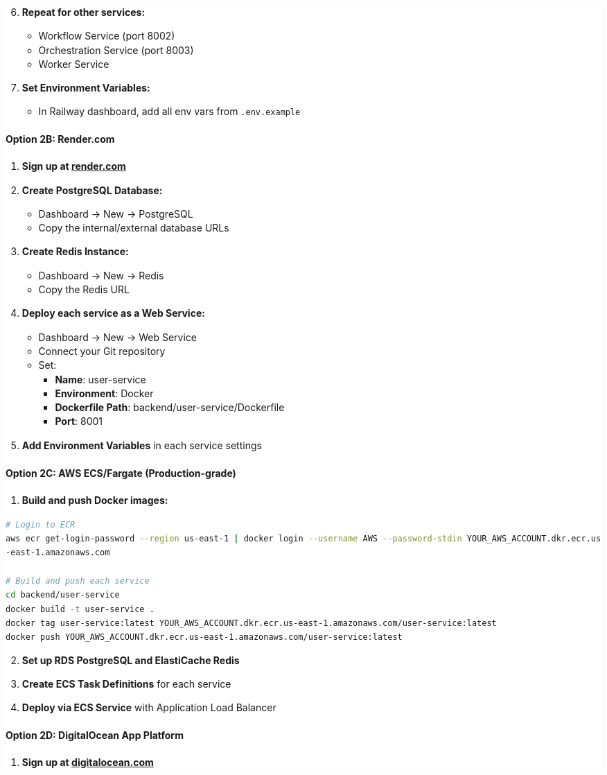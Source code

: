 6. **Repeat for other services:**
   - Workflow Service (port 8002)
   - Orchestration Service (port 8003)
   - Worker Service

7. **Set Environment Variables:**
   - In Railway dashboard, add all env vars from `.env.example`

#### Option 2B: Render.com

1. **Sign up at [render.com](https://render.com)**

2. **Create PostgreSQL Database:**
   - Dashboard → New → PostgreSQL
   - Copy the internal/external database URLs

3. **Create Redis Instance:**
   - Dashboard → New → Redis
   - Copy the Redis URL

4. **Deploy each service as a Web Service:**
   - Dashboard → New → Web Service
   - Connect your Git repository
   - Set:
     - **Name**: user-service
     - **Environment**: Docker
     - **Dockerfile Path**: backend/user-service/Dockerfile
     - **Port**: 8001

5. **Add Environment Variables** in each service settings

#### Option 2C: AWS ECS/Fargate (Production-grade)

1. **Build and push Docker images:**

```bash
# Login to ECR
aws ecr get-login-password --region us-east-1 | docker login --username AWS --password-stdin YOUR_AWS_ACCOUNT.dkr.ecr.us-east-1.amazonaws.com

# Build and push each service
cd backend/user-service
docker build -t user-service .
docker tag user-service:latest YOUR_AWS_ACCOUNT.dkr.ecr.us-east-1.amazonaws.com/user-service:latest
docker push YOUR_AWS_ACCOUNT.dkr.ecr.us-east-1.amazonaws.com/user-service:latest
```

2. **Set up RDS PostgreSQL and ElastiCache Redis**

3. **Create ECS Task Definitions** for each service

4. **Deploy via ECS Service** with Application Load Balancer

#### Option 2D: DigitalOcean App Platform

1. **Sign up at [digitalocean.com](https://www.digitalocean.com/products/app-platform)**
